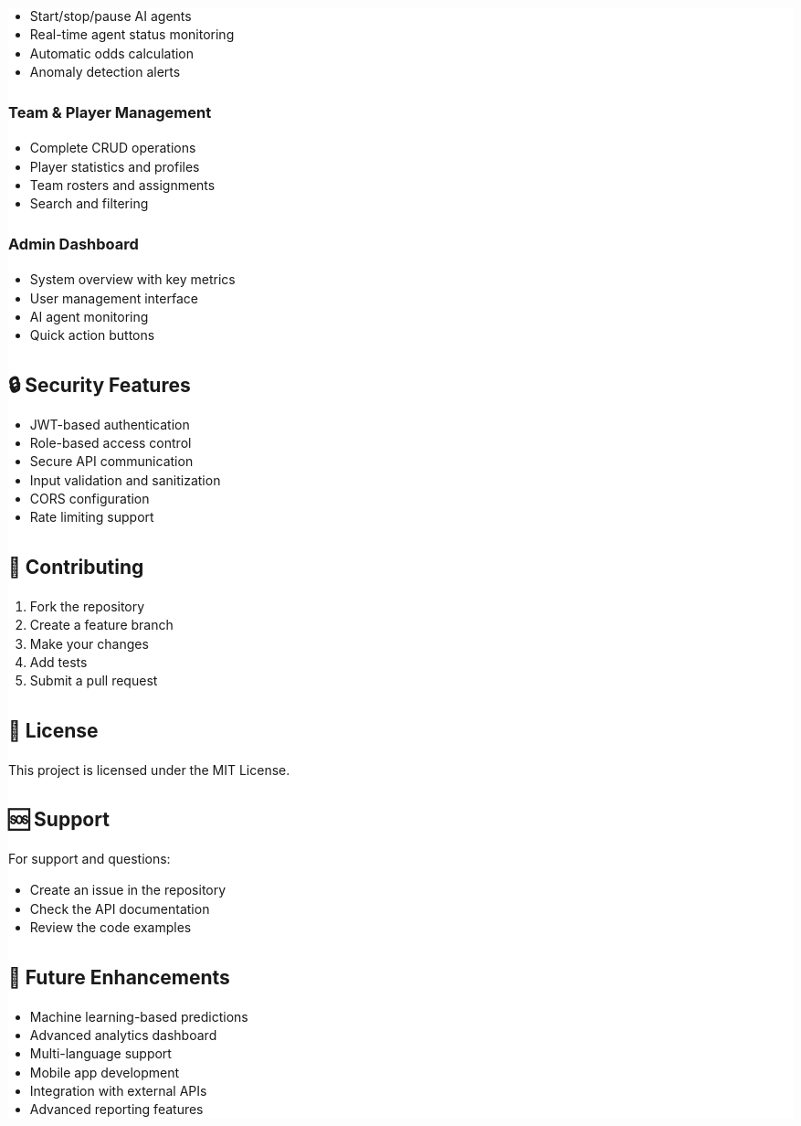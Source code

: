 - Start/stop/pause AI agents
- Real-time agent status monitoring
- Automatic odds calculation
- Anomaly detection alerts

### Team & Player Management

- Complete CRUD operations
- Player statistics and profiles
- Team rosters and assignments
- Search and filtering

### Admin Dashboard

- System overview with key metrics
- User management interface
- AI agent monitoring
- Quick action buttons

## 🔒 Security Features

- JWT-based authentication
- Role-based access control
- Secure API communication
- Input validation and sanitization
- CORS configuration
- Rate limiting support

## 🤝 Contributing

1. Fork the repository
2. Create a feature branch
3. Make your changes
4. Add tests
5. Submit a pull request

## 📄 License

This project is licensed under the MIT License.

## 🆘 Support

For support and questions:

- Create an issue in the repository
- Check the API documentation
- Review the code examples

## 🔮 Future Enhancements

- Machine learning-based predictions
- Advanced analytics dashboard
- Multi-language support
- Mobile app development
- Integration with external APIs
- Advanced reporting features
